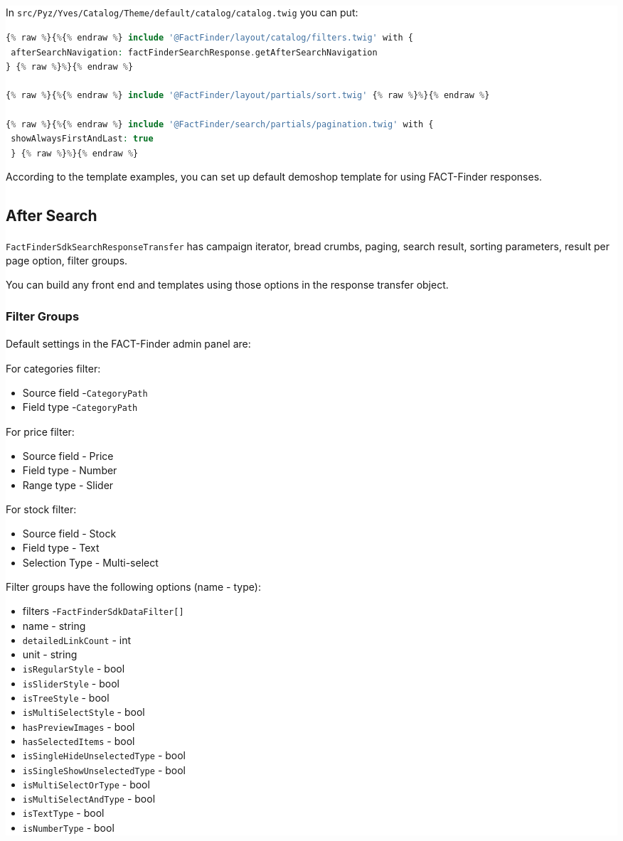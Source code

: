 In `src/Pyz/Yves/Catalog/Theme/default/catalog/catalog.twig` you can put:

```php
{% raw %}{%{% endraw %} include '@FactFinder/layout/catalog/filters.twig' with {
 afterSearchNavigation: factFinderSearchResponse.getAfterSearchNavigation
} {% raw %}%}{% endraw %}

{% raw %}{%{% endraw %} include '@FactFinder/layout/partials/sort.twig' {% raw %}%}{% endraw %}

{% raw %}{%{% endraw %} include '@FactFinder/search/partials/pagination.twig' with {
 showAlwaysFirstAndLast: true
 } {% raw %}%}{% endraw %}
```

According to the template examples, you can set up default demoshop template for using FACT-Finder responses.

## After Search

`FactFinderSdkSearchResponseTransfer` has campaign iterator, bread crumbs, paging, search result, sorting parameters, result per page option, filter groups.

You can build any front end and templates using those options in the response transfer object.

### Filter Groups

Default settings in the FACT-Finder admin panel are:

For categories filter:

* Source field -`CategoryPath`
* Field type -`CategoryPath`

For price filter:

* Source field - Price
* Field type - Number
* Range type - Slider

For stock filter:

* Source field - Stock
* Field type - Text
* Selection Type - Multi-select

Filter groups have the following options (name - type):

* filters -`FactFinderSdkDataFilter[]`
* name - string
* `detailedLinkCount` - int
* unit - string
* `isRegularStyle` - bool
* `isSliderStyle` - bool
* `isTreeStyle` - bool
* `isMultiSelectStyle` - bool
* `hasPreviewImages` - bool
* `hasSelectedItems` - bool
* `isSingleHideUnselectedType` - bool
* `isSingleShowUnselectedType` - bool
* `isMultiSelectOrType` - bool
* `isMultiSelectAndType` - bool
* `isTextType` - bool
* `isNumberType` - bool
